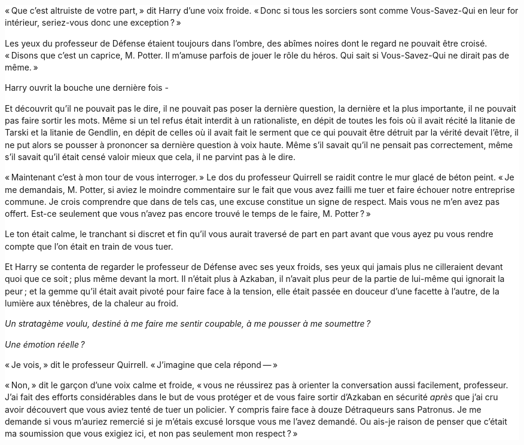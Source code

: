 « Que c’est altruiste de votre part, » dit Harry d’une voix froide. « Donc
si tous les sorciers sont comme Vous-Savez-Qui en leur for intérieur,
seriez-vous donc une exception ? »

Les yeux du professeur de Défense étaient toujours dans l’ombre, des
abîmes noires dont le regard ne pouvait être croisé. « Disons que c’est
un caprice, M. Potter. Il m’amuse parfois de jouer le rôle du héros. Qui
sait si Vous-Savez-Qui ne dirait pas de même. »

Harry ouvrit la bouche une dernière fois -

Et découvrit qu’il ne pouvait pas le dire, il ne pouvait pas poser la
dernière question, la dernière et la plus importante, il ne pouvait pas
faire sortir les mots. Même si un tel refus était interdit à un
rationaliste, en dépit de toutes les fois où il avait récité la litanie
de Tarski et la litanie de Gendlin, en dépit de celles où il avait fait
le serment que ce qui pouvait être détruit par la vérité devait l’être,
il ne put alors se pousser à prononcer sa dernière question à voix
haute. Même s’il savait qu’il ne pensait pas correctement, même s’il
savait qu’il était censé valoir mieux que cela, il ne parvint pas à le
dire.

« Maintenant c’est à mon tour de vous interroger. » Le dos du professeur
Quirrell se raidit contre le mur glacé de béton peint. « Je me demandais,
M. Potter, si aviez le moindre commentaire sur le fait que vous avez
failli me tuer et faire échouer notre entreprise commune. Je crois
comprendre que dans de tels cas, une excuse constitue un signe de
respect. Mais vous ne m’en avez pas offert. Est-ce seulement que vous
n’avez pas encore trouvé le temps de le faire, M. Potter ? »

Le ton était calme, le tranchant si discret et fin qu’il vous aurait
traversé de part en part avant que vous ayez pu vous rendre compte que
l’on était en train de vous tuer.

Et Harry se contenta de regarder le professeur de Défense avec ses yeux
froids, ses yeux qui jamais plus ne cilleraient devant quoi que ce
soit ; plus même devant la mort. Il n’était plus à Azkaban, il n’avait
plus peur de la partie de lui-même qui ignorait la peur ; et la gemme
qu’il était avait pivoté pour faire face à la tension, elle était passée
en douceur d’une facette à l’autre, de la lumière aux ténèbres, de la
chaleur au froid.

*Un stratagème voulu, destiné à me faire me sentir coupable, à me
pousser à me soumettre ?*

*Une émotion réelle ?*

« Je vois, » dit le professeur Quirrell. « J’imagine que cela répond — »

« Non, » dit le garçon d’une voix calme et froide, « vous ne réussirez pas
à orienter la conversation aussi facilement, professeur. J’ai fait des
efforts considérables dans le but de vous protéger et de vous faire
sortir d’Azkaban en sécurité *après* que j’ai cru avoir découvert que
vous aviez tenté de tuer un policier. Y compris faire face à douze
Détraqueurs sans Patronus. Je me demande si vous m’auriez remercié si je
m’étais excusé lorsque vous me l’avez demandé. Ou ais-je raison de
penser que c’était ma soumission que vous exigiez ici, et non pas
seulement mon respect ? »
